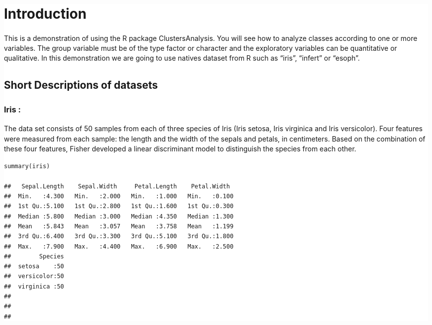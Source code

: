 Introduction
============

This is a demonstration of using the R package ClustersAnalysis. You
will see how to analyze classes according to one or more variables. The
group variable must be of the type factor or character and the
exploratory variables can be quantitative or qualitative. In this
demonstration we are going to use natives dataset from R such as “iris”,
“infert” or “esoph”.

Short Descriptions of datasets
------------------------------

### Iris :

The data set consists of 50 samples from each of three species of Iris
(Iris setosa, Iris virginica and Iris versicolor). Four features were
measured from each sample: the length and the width of the sepals and
petals, in centimeters. Based on the combination of these four features,
Fisher developed a linear discriminant model to distinguish the species
from each other.

    summary(iris)

    ##   Sepal.Length    Sepal.Width     Petal.Length    Petal.Width   
    ##  Min.   :4.300   Min.   :2.000   Min.   :1.000   Min.   :0.100  
    ##  1st Qu.:5.100   1st Qu.:2.800   1st Qu.:1.600   1st Qu.:0.300  
    ##  Median :5.800   Median :3.000   Median :4.350   Median :1.300  
    ##  Mean   :5.843   Mean   :3.057   Mean   :3.758   Mean   :1.199  
    ##  3rd Qu.:6.400   3rd Qu.:3.300   3rd Qu.:5.100   3rd Qu.:1.800  
    ##  Max.   :7.900   Max.   :4.400   Max.   :6.900   Max.   :2.500  
    ##        Species  
    ##  setosa    :50  
    ##  versicolor:50  
    ##  virginica :50  
    ##                 
    ##                 
    ## 
